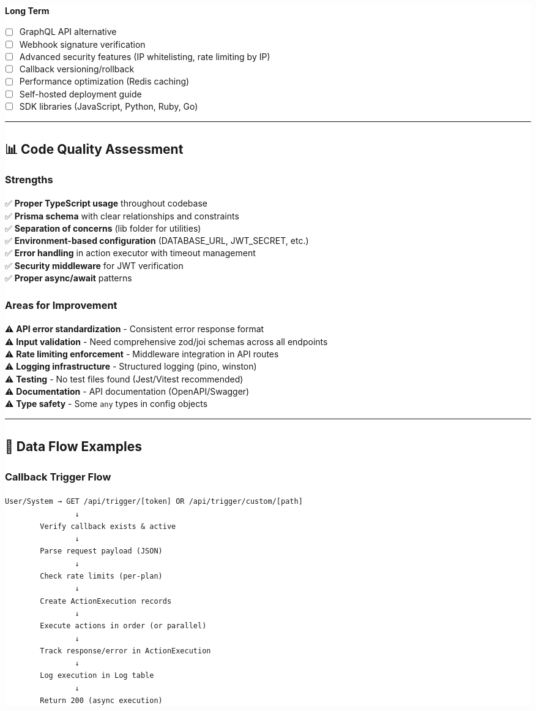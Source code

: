 **Long Term**
- [ ] GraphQL API alternative
- [ ] Webhook signature verification
- [ ] Advanced security features (IP whitelisting, rate limiting by IP)
- [ ] Callback versioning/rollback
- [ ] Performance optimization (Redis caching)
- [ ] Self-hosted deployment guide
- [ ] SDK libraries (JavaScript, Python, Ruby, Go)

---

## 📊 Code Quality Assessment

### Strengths
✅ **Proper TypeScript usage** throughout codebase  
✅ **Prisma schema** with clear relationships and constraints  
✅ **Separation of concerns** (lib folder for utilities)  
✅ **Environment-based configuration** (DATABASE_URL, JWT_SECRET, etc.)  
✅ **Error handling** in action executor with timeout management  
✅ **Security middleware** for JWT verification  
✅ **Proper async/await** patterns  

### Areas for Improvement
⚠️ **API error standardization** - Consistent error response format  
⚠️ **Input validation** - Need comprehensive zod/joi schemas across all endpoints  
⚠️ **Rate limiting enforcement** - Middleware integration in API routes  
⚠️ **Logging infrastructure** - Structured logging (pino, winston)  
⚠️ **Testing** - No test files found (Jest/Vitest recommended)  
⚠️ **Documentation** - API documentation (OpenAPI/Swagger)  
⚠️ **Type safety** - Some `any` types in config objects  

---

## 🔄 Data Flow Examples

### Callback Trigger Flow
```
User/System → GET /api/trigger/[token] OR /api/trigger/custom/[path]
                ↓
        Verify callback exists & active
                ↓
        Parse request payload (JSON)
                ↓
        Check rate limits (per-plan)
                ↓
        Create ActionExecution records
                ↓
        Execute actions in order (or parallel)
                ↓
        Track response/error in ActionExecution
                ↓
        Log execution in Log table
                ↓
        Return 200 (async execution)
```
